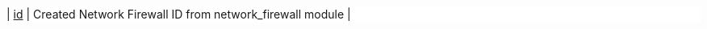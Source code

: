 | <a name="output_id"></a> [id](#output\_id) | Created Network Firewall ID from network\_firewall module |

